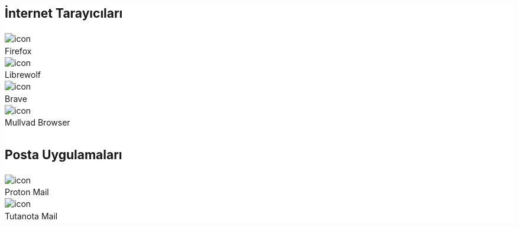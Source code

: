 ## İnternet Tarayıcıları

<div class="service-container">
    <div class="service-box">
        <img src="docs/images/firefox.png" alt="icon">
        <div class="title">
            <a href="https://guvendekal.org/#/internet-tarayicilari?id=-mozilla-firefox" target="_blank" style="color: inherit; text-decoration: none;">Firefox</a>
        </div>
    </div>
    <div class="service-box">
        <img src="docs/images/librewolf.svg" alt="icon">
        <div class="title">
            <a href="https://guvendekal.org/#/internet-tarayicilari?id=-librewolf" target="_blank" style="color: inherit; text-decoration: none;">Librewolf</a>
        </div>
    </div>
    <div class="service-box">
        <img src="docs/images/brave-icon.png" alt="icon">
        <div class="title">
            <a href="https://guvendekal.org/#/internet-tarayicilari?id=-brave-browser" target="_blank" style="color: inherit; text-decoration: none;">Brave</a>
        </div>
    </div>
    <div class="service-box">
        <img src="docs/images/mullvad-icon.png" alt="icon">
        <div class="title">
            <a href="https://guvendekal.org/#/internet-tarayicilari?id=-mullvad-browser" target="_blank" style="color: inherit; text-decoration: none;">Mullvad Browser</a>
        </div>
    </div>
</div>

## Posta Uygulamaları

<div class="service-container">
    <div class="service-box">
        <img src="docs/images/protonmail.svg" alt="icon">
        <div class="title">
            <a href="https://guvendekal.org/#/posta-servisleri?id=-protonmail" target="_blank" style="color: inherit; text-decoration: none;">Proton Mail</a>
        </div>
    </div>
    <div class="service-box">
        <img src="docs/images/tutamail.png" alt="icon">
        <div class="title">
            <a href="https://guvendekal.org/#/posta-servisleri?id=-tutanotamail" target="_blank" style="color: inherit; text-decoration: none;">Tutanota Mail</a>
        </div>
    </div>
</div>
